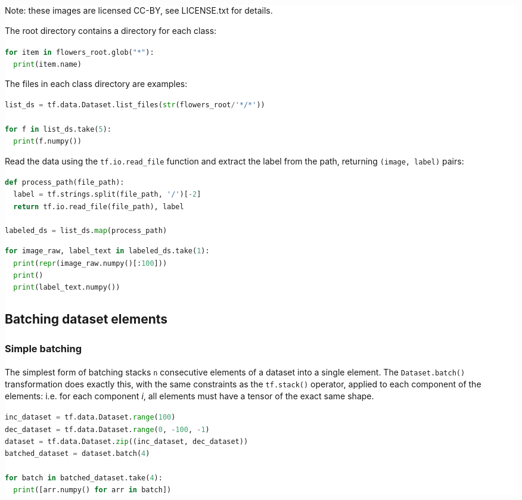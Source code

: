 Note: these images are licensed CC-BY, see LICENSE.txt for details.

The root directory contains a directory for each class:


```python
for item in flowers_root.glob("*"):
  print(item.name)
```

The files in each class directory are examples:


```python
list_ds = tf.data.Dataset.list_files(str(flowers_root/'*/*'))

for f in list_ds.take(5):
  print(f.numpy())
```

Read the data using the `tf.io.read_file` function and extract the label from the path, returning `(image, label)` pairs:


```python
def process_path(file_path):
  label = tf.strings.split(file_path, '/')[-2]
  return tf.io.read_file(file_path), label

labeled_ds = list_ds.map(process_path)
```


```python
for image_raw, label_text in labeled_ds.take(1):
  print(repr(image_raw.numpy()[:100]))
  print()
  print(label_text.numpy())
```



## Batching dataset elements



### Simple batching

The simplest form of batching stacks `n` consecutive elements of a dataset into
a single element. The `Dataset.batch()` transformation does exactly this, with
the same constraints as the `tf.stack()` operator, applied to each component
of the elements: i.e. for each component *i*, all elements must have a tensor
of the exact same shape.


```python
inc_dataset = tf.data.Dataset.range(100)
dec_dataset = tf.data.Dataset.range(0, -100, -1)
dataset = tf.data.Dataset.zip((inc_dataset, dec_dataset))
batched_dataset = dataset.batch(4)

for batch in batched_dataset.take(4):
  print([arr.numpy() for arr in batch])
```
